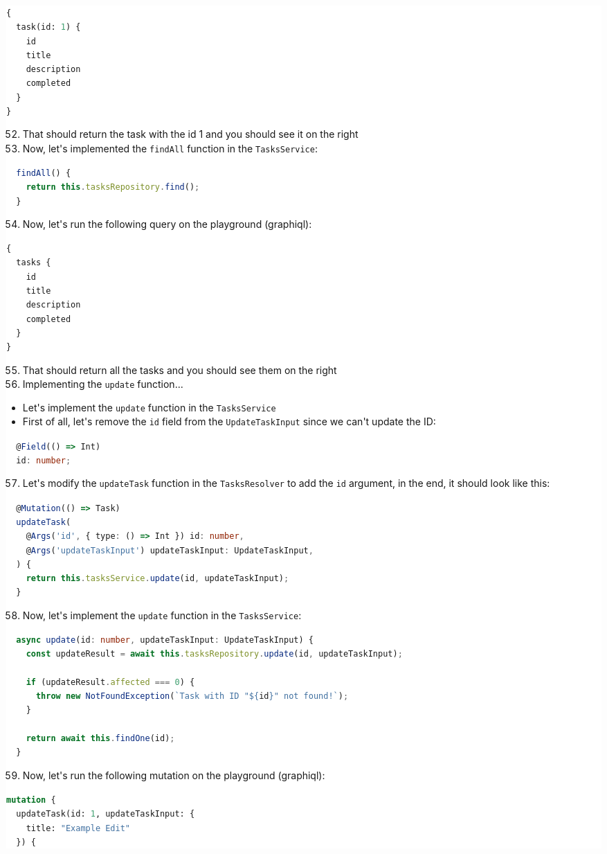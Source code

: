 ```graphql
{
  task(id: 1) {
    id
    title
    description
    completed
  }
}
```
52. That should return the task with the id 1 and you should see it on the right
53. Now, let's implemented the `findAll` function in the `TasksService`:
```typescript
  findAll() {
    return this.tasksRepository.find();
  }
```
54. Now, let's run the following query on the playground (graphiql):
```graphql
{
  tasks {
    id
    title
    description
    completed
  }
}
```
55. That should return all the tasks and you should see them on the right
56. Implementing the `update` function...
* Let's implement the `update` function in the `TasksService`
* First of all, let's remove the `id` field from the `UpdateTaskInput` since we can't update the ID:
```typescript
  @Field(() => Int)
  id: number;
```
57. Let's modify the `updateTask` function in the `TasksResolver` to add the `id` argument, in the end, it should look like this:
```typescript
  @Mutation(() => Task)
  updateTask(
    @Args('id', { type: () => Int }) id: number,
    @Args('updateTaskInput') updateTaskInput: UpdateTaskInput,
  ) {
    return this.tasksService.update(id, updateTaskInput);
  }
```
58. Now, let's implement the `update` function in the `TasksService`:
```typescript
  async update(id: number, updateTaskInput: UpdateTaskInput) {
    const updateResult = await this.tasksRepository.update(id, updateTaskInput);

    if (updateResult.affected === 0) {
      throw new NotFoundException(`Task with ID "${id}" not found!`);
    }
    
    return await this.findOne(id);
  }
```
59. Now, let's run the following mutation on the playground (graphiql):
```graphql
mutation {
  updateTask(id: 1, updateTaskInput: {
    title: "Example Edit"
  }) {
```